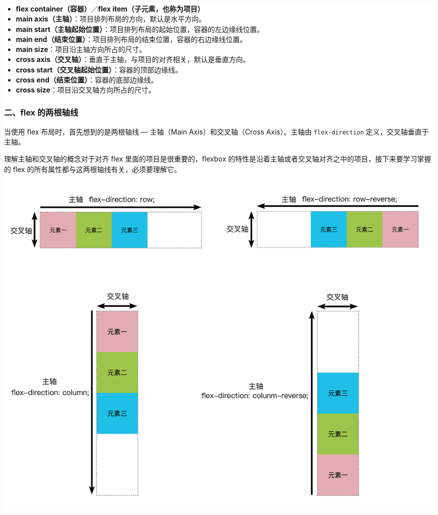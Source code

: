 * **flex container（容器）**／**flex item（子元素，也称为项目）**
* **main axis（主轴）**：项目排列布局的方向，默认是水平方向。
* **main start（主轴起始位置）**：项目排列布局的起始位置，容器的左边缘线位置。
* **main end（结束位置）**：项目排列布局的结束位置，容器的右边缘线位置。
* **main size**：项目沿主轴方向所占的尺寸。
* **cross axis（交叉轴）**：垂直于主轴，与项目的对齐相关，默认是垂直方向。
* **cross start（交叉轴起始位置）**：容器的顶部边缘线。
* **cross end（结束位置）**：容器的底部边缘线。
* **cross size**：项目沿交叉轴方向所占的尺寸。



### 二、flex 的两根轴线

当使用 flex 布局时，首先想到的是两根轴线 — 主轴（Main Axis）和交叉轴（Cross Axis）。主轴由 `flex-direction` 定义，交叉轴垂直于主轴。

理解主轴和交叉轴的概念对于对齐 flex 里面的项目是很重要的，flexbox 的特性是沿着主轴或者交叉轴对齐之中的项目，接下来要学习掌握的 flex 的所有属性都与这两根轴线有关，必须要理解它。

<img src="./images/002/axis.png" >
